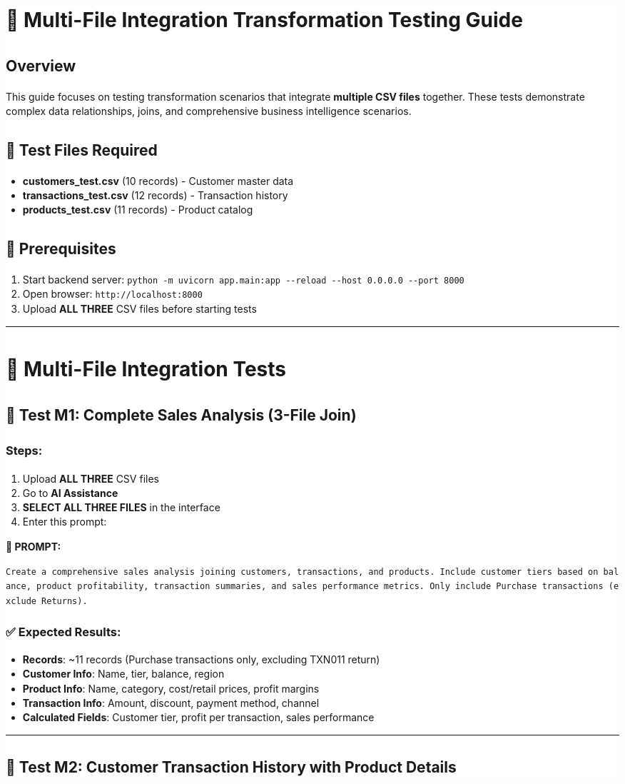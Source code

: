 # 🔗 Multi-File Integration Transformation Testing Guide

## Overview
This guide focuses on testing transformation scenarios that integrate **multiple CSV files** together. These tests demonstrate complex data relationships, joins, and comprehensive business intelligence scenarios.

## 📁 Test Files Required
- **customers_test.csv** (10 records) - Customer master data
- **transactions_test.csv** (12 records) - Transaction history  
- **products_test.csv** (11 records) - Product catalog

## 🚀 Prerequisites
1. Start backend server: `python -m uvicorn app.main:app --reload --host 0.0.0.0 --port 8000`
2. Open browser: `http://localhost:8000`
3. Upload **ALL THREE** CSV files before starting tests

---

# 🧪 Multi-File Integration Tests

## 🎯 **Test M1: Complete Sales Analysis (3-File Join)**

### Steps:
1. Upload **ALL THREE** CSV files
2. Go to **AI Assistance**
3. **SELECT ALL THREE FILES** in the interface
4. Enter this prompt:

**🤖 PROMPT:**
```
Create a comprehensive sales analysis joining customers, transactions, and products. Include customer tiers based on balance, product profitability, transaction summaries, and sales performance metrics. Only include Purchase transactions (exclude Returns).
```

### ✅ **Expected Results:**
- **Records**: ~11 records (Purchase transactions only, excluding TXN011 return)
- **Customer Info**: Name, tier, balance, region
- **Product Info**: Name, category, cost/retail prices, profit margins
- **Transaction Info**: Amount, discount, payment method, channel
- **Calculated Fields**: Customer tier, profit per transaction, sales performance

---

## 🎯 **Test M2: Customer Transaction History with Product Details**
